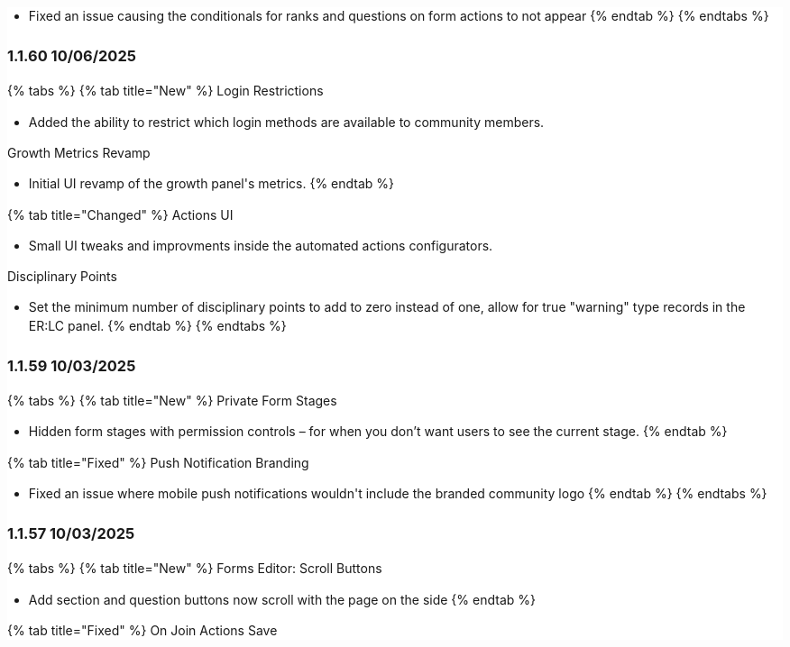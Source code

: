 * Fixed an issue causing the conditionals for ranks and questions on form actions to not appear
{% endtab %}
{% endtabs %}

### 1.1.60 10/06/2025

{% tabs %}
{% tab title="New" %}
Login Restrictions

* Added the ability to restrict which login methods are available to community members.

Growth Metrics Revamp

* Initial UI revamp of the growth panel's metrics.
{% endtab %}

{% tab title="Changed" %}
Actions UI

* Small UI tweaks and improvments inside the automated actions configurators.

Disciplinary Points

* Set the minimum number of disciplinary points to add to zero instead of one, allow for true "warning" type records in the ER:LC panel.
{% endtab %}
{% endtabs %}

### 1.1.59 10/03/2025

{% tabs %}
{% tab title="New" %}
Private Form Stages

* Hidden form stages with permission controls – for when you don’t want users to see the current stage.
{% endtab %}

{% tab title="Fixed" %}
Push Notification Branding

* Fixed an issue where mobile push notifications wouldn't include the branded community logo
{% endtab %}
{% endtabs %}

### 1.1.57 10/03/2025

{% tabs %}
{% tab title="New" %}
Forms Editor: Scroll Buttons

* Add section and question buttons now scroll with the page on the side
{% endtab %}

{% tab title="Fixed" %}
On Join Actions Save
